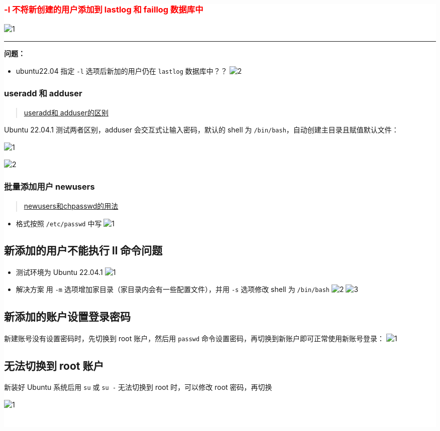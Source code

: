 ### <font color = 'red'>-l 不将新创建的用户添加到 lastlog 和 faillog 数据库中</font>
![1](https://img-blog.csdnimg.cn/1b288af44c8e46b7a57ed0f706c6e9a8.png)

*********************
**问题：**
- ubuntu22.04 指定 `-l` 选项后新加的用户仍在 `lastlog` 数据库中？？
![2](https://img-blog.csdnimg.cn/e98725beb529440db7de3977261d602b.png)

### useradd 和 adduser
> [useradd和 adduser的区别](https://blog.csdn.net/cynthrial/article/details/84673357)


Ubuntu 22.04.1 测试两者区别，adduser 会交互式让输入密码，默认的 shell 为 `/bin/bash`，自动创建主目录且赋值默认文件：

![1](https://img-blog.csdnimg.cn/ca88313c2dc3402e8d44fe491c05b022.png)

![2](https://img-blog.csdnimg.cn/7e20bea56b2749569368ae0322570e04.png)


### 批量添加用户 newusers
> [newusers和chpasswd的用法](https://blog.licess.com/newusers-chpasswd/)

- 格式按照 `/etc/passwd` 中写
![1](https://img-blog.csdnimg.cn/390c8e5a4cf34e44b1f5f2d455caa4ec.png)

## 新添加的用户不能执行 ll 命令问题
- 测试环境为 Ubuntu 22.04.1
![1](https://img-blog.csdnimg.cn/9d16342866d74448a1a67e678b7e8820.png)

- 解决方案
用 `-m` 选项增加家目录（家目录内会有一些配置文件），并用 `-s` 选项修改 shell  为 `/bin/bash`
![2](https://img-blog.csdnimg.cn/f284176e41c44b8791cef67a8a4558d0.png)
![3](https://img-blog.csdnimg.cn/f55cfc1bc0d84473b2ff6fe7c64b94b7.png)


## 新添加的账户设置登录密码
新建账号没有设置密码时，先切换到 root 账户，然后用 `passwd` 命令设置密码，再切换到新账户即可正常使用新账号登录：
![1](https://img-blog.csdnimg.cn/b099c0fb857e4e62951c2175c552a21e.png)

## 无法切换到 root 账户
新装好 Ubuntu 系统后用 `su` 或 `su -` 无法切换到 root 时，可以修改 root 密码，再切换

![1](https://img-blog.csdnimg.cn/be9aed1077b441ddb2537331d4e33457.png)

&nbsp;
